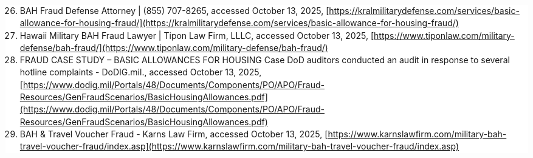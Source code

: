 26. BAH Fraud Defense Attorney | (855) 707-8265, accessed October 13, 2025, [https://kralmilitarydefense.com/services/basic-allowance-for-housing-fraud/](https://kralmilitarydefense.com/services/basic-allowance-for-housing-fraud/)  
27. Hawaii Military BAH Fraud Lawyer | Tipon Law Firm, LLLC, accessed October 13, 2025, [https://www.tiponlaw.com/military-defense/bah-fraud/](https://www.tiponlaw.com/military-defense/bah-fraud/)  
28. FRAUD CASE STUDY – BASIC ALLOWANCES FOR HOUSING Case DoD auditors conducted an audit in response to several hotline complaints \- DoDIG.mil., accessed October 13, 2025, [https://www.dodig.mil/Portals/48/Documents/Components/PO/APO/Fraud-Resources/GenFraudScenarios/BasicHousingAllowances.pdf](https://www.dodig.mil/Portals/48/Documents/Components/PO/APO/Fraud-Resources/GenFraudScenarios/BasicHousingAllowances.pdf)  
29. BAH & Travel Voucher Fraud \- Karns Law Firm, accessed October 13, 2025, [https://www.karnslawfirm.com/military-bah-travel-voucher-fraud/index.asp](https://www.karnslawfirm.com/military-bah-travel-voucher-fraud/index.asp)